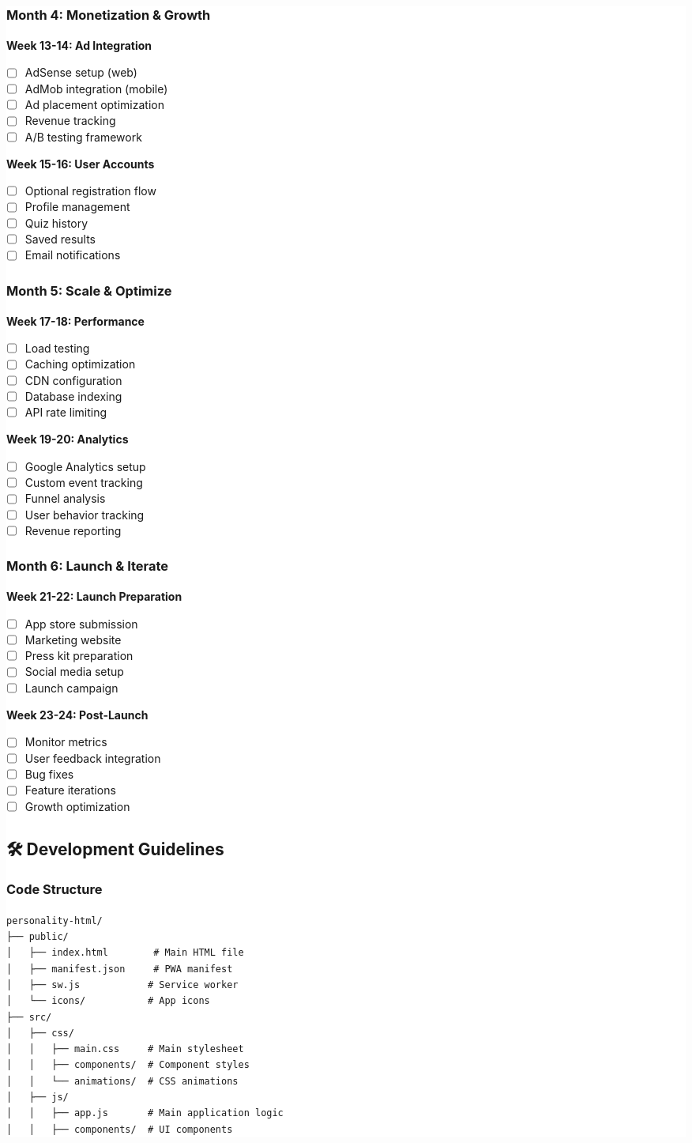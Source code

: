 ### Month 4: Monetization & Growth
**Week 13-14: Ad Integration**
- [ ] AdSense setup (web)
- [ ] AdMob integration (mobile)
- [ ] Ad placement optimization
- [ ] Revenue tracking
- [ ] A/B testing framework

**Week 15-16: User Accounts**
- [ ] Optional registration flow
- [ ] Profile management
- [ ] Quiz history
- [ ] Saved results
- [ ] Email notifications

### Month 5: Scale & Optimize
**Week 17-18: Performance**
- [ ] Load testing
- [ ] Caching optimization
- [ ] CDN configuration
- [ ] Database indexing
- [ ] API rate limiting

**Week 19-20: Analytics**
- [ ] Google Analytics setup
- [ ] Custom event tracking
- [ ] Funnel analysis
- [ ] User behavior tracking
- [ ] Revenue reporting

### Month 6: Launch & Iterate
**Week 21-22: Launch Preparation**
- [ ] App store submission
- [ ] Marketing website
- [ ] Press kit preparation
- [ ] Social media setup
- [ ] Launch campaign

**Week 23-24: Post-Launch**
- [ ] Monitor metrics
- [ ] User feedback integration
- [ ] Bug fixes
- [ ] Feature iterations
- [ ] Growth optimization

## 🛠️ Development Guidelines

### Code Structure
```
personality-html/
├── public/
│   ├── index.html        # Main HTML file
│   ├── manifest.json     # PWA manifest
│   ├── sw.js            # Service worker
│   └── icons/           # App icons
├── src/
│   ├── css/
│   │   ├── main.css     # Main stylesheet
│   │   ├── components/  # Component styles
│   │   └── animations/  # CSS animations
│   ├── js/
│   │   ├── app.js       # Main application logic
│   │   ├── components/  # UI components
```
